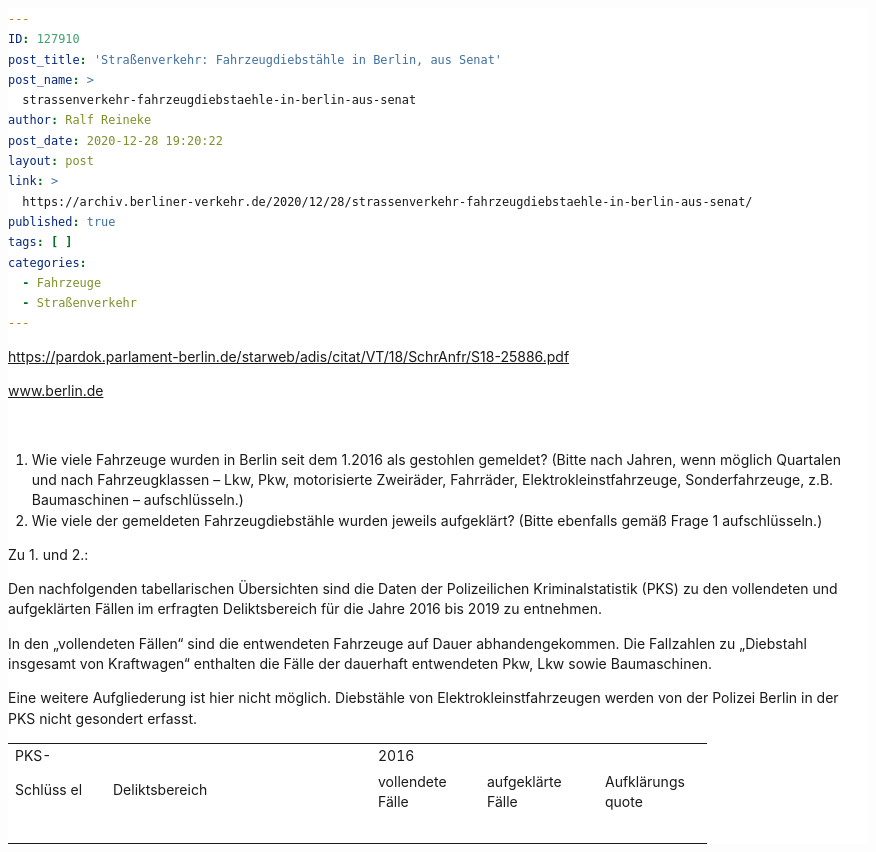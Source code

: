 ```yaml
---
ID: 127910
post_title: 'Straßenverkehr: Fahrzeugdiebstähle in Berlin, aus Senat'
post_name: >
  strassenverkehr-fahrzeugdiebstaehle-in-berlin-aus-senat
author: Ralf Reineke
post_date: 2020-12-28 19:20:22
layout: post
link: >
  https://archiv.berliner-verkehr.de/2020/12/28/strassenverkehr-fahrzeugdiebstaehle-in-berlin-aus-senat/
published: true
tags: [ ]
categories:
  - Fahrzeuge
  - Straßenverkehr
---
```

https://pardok.parlament-berlin.de/starweb/adis/citat/VT/18/SchrAnfr/S18-25886.pdf

www.berlin.de

&nbsp;
<ol>
 	<li>Wie viele Fahrzeuge wurden in Berlin seit dem 1.2016 als gestohlen gemeldet? (Bitte nach Jahren, wenn möglich Quartalen und nach Fahrzeugklassen – Lkw, Pkw, motorisierte Zweiräder, Fahrräder, Elektrokleinstfahrzeuge, Sonderfahrzeuge, z.B. Baumaschinen – aufschlüsseln.)</li>
 	<li>Wie viele der gemeldeten Fahrzeugdiebstähle wurden jeweils aufgeklärt? (Bitte ebenfalls gemäß Frage 1 aufschlüsseln.)</li>
</ol>
Zu 1. und 2.:

Den nachfolgenden tabellarischen Übersichten sind die Daten der Polizeilichen Kriminalstatistik (PKS) zu den vollendeten und aufgeklärten Fällen im erfragten Deliktsbereich für die Jahre 2016 bis 2019 zu entnehmen.

In den „vollendeten Fällen“ sind die entwendeten Fahrzeuge auf Dauer abhandengekommen. Die Fallzahlen zu „Diebstahl insgesamt von Kraftwagen“ enthalten die Fälle der dauerhaft entwendeten Pkw, Lkw sowie Baumaschinen.

Eine weitere Aufgliederung ist hier nicht möglich. Diebstähle von Elektrokleinstfahrzeugen werden von der Polizei Berlin in der PKS nicht gesondert erfasst.
<table>
<tbody>
<tr>
<td rowspan="2" width="84">PKS-

Schlüss el</td>
<td rowspan="2" width="251">&nbsp;

Deliktsbereich</td>
<td colspan="3" width="293">2016</td>
</tr>
<tr>
<td width="95">vollendete Fälle</td>
<td width="104">aufgeklärte Fälle</td>
<td width="95">Aufklärungs quote</td>
</tr>
<tr>
<td width="84">&nbsp;
